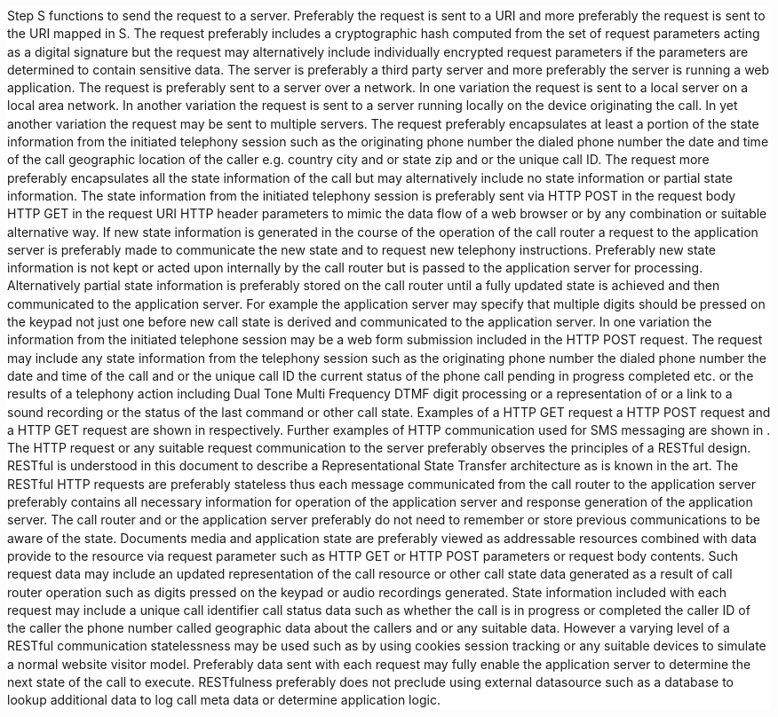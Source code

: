 Step S functions to send the request to a server. Preferably the request is sent to a URI and more preferably the request is sent to the URI mapped in S. The request preferably includes a cryptographic hash computed from the set of request parameters acting as a digital signature but the request may alternatively include individually encrypted request parameters if the parameters are determined to contain sensitive data. The server is preferably a third party server and more preferably the server is running a web application. The request is preferably sent to a server over a network. In one variation the request is sent to a local server on a local area network. In another variation the request is sent to a server running locally on the device originating the call. In yet another variation the request may be sent to multiple servers. The request preferably encapsulates at least a portion of the state information from the initiated telephony session such as the originating phone number the dialed phone number the date and time of the call geographic location of the caller e.g. country city and or state zip and or the unique call ID. The request more preferably encapsulates all the state information of the call but may alternatively include no state information or partial state information. The state information from the initiated telephony session is preferably sent via HTTP POST in the request body HTTP GET in the request URI HTTP header parameters to mimic the data flow of a web browser or by any combination or suitable alternative way. If new state information is generated in the course of the operation of the call router a request to the application server is preferably made to communicate the new state and to request new telephony instructions. Preferably new state information is not kept or acted upon internally by the call router but is passed to the application server for processing. Alternatively partial state information is preferably stored on the call router until a fully updated state is achieved and then communicated to the application server. For example the application server may specify that multiple digits should be pressed on the keypad not just one before new call state is derived and communicated to the application server. In one variation the information from the initiated telephone session may be a web form submission included in the HTTP POST request. The request may include any state information from the telephony session such as the originating phone number the dialed phone number the date and time of the call and or the unique call ID the current status of the phone call pending in progress completed etc. or the results of a telephony action including Dual Tone Multi Frequency DTMF digit processing or a representation of or a link to a sound recording or the status of the last command or other call state. Examples of a HTTP GET request a HTTP POST request and a HTTP GET request are shown in respectively. Further examples of HTTP communication used for SMS messaging are shown in . The HTTP request or any suitable request communication to the server preferably observes the principles of a RESTful design. RESTful is understood in this document to describe a Representational State Transfer architecture as is known in the art. The RESTful HTTP requests are preferably stateless thus each message communicated from the call router to the application server preferably contains all necessary information for operation of the application server and response generation of the application server. The call router and or the application server preferably do not need to remember or store previous communications to be aware of the state. Documents media and application state are preferably viewed as addressable resources combined with data provide to the resource via request parameter such as HTTP GET or HTTP POST parameters or request body contents. Such request data may include an updated representation of the call resource or other call state data generated as a result of call router operation such as digits pressed on the keypad or audio recordings generated. State information included with each request may include a unique call identifier call status data such as whether the call is in progress or completed the caller ID of the caller the phone number called geographic data about the callers and or any suitable data. However a varying level of a RESTful communication statelessness may be used such as by using cookies session tracking or any suitable devices to simulate a normal website visitor model. Preferably data sent with each request may fully enable the application server to determine the next state of the call to execute. RESTfulness preferably does not preclude using external datasource such as a database to lookup additional data to log call meta data or determine application logic.
